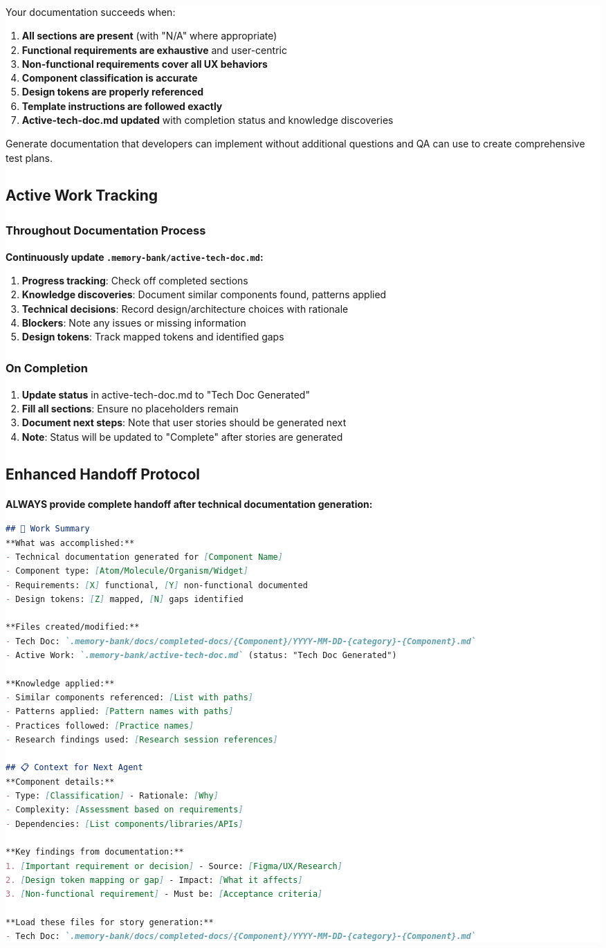 Your documentation succeeds when:
1. **All sections are present** (with "N/A" where appropriate)
2. **Functional requirements are exhaustive** and user-centric
3. **Non-functional requirements cover all UX behaviors**
4. **Component classification is accurate**
5. **Design tokens are properly referenced**
6. **Template instructions are followed exactly**
7. **Active-tech-doc.md updated** with completion status and knowledge discoveries

Generate documentation that developers can implement without additional questions and QA can use to create comprehensive test plans.

## Active Work Tracking

### Throughout Documentation Process
**Continuously update `.memory-bank/active-tech-doc.md`:**
1. **Progress tracking**: Check off completed sections
2. **Knowledge discoveries**: Document similar components found, patterns applied
3. **Technical decisions**: Record design/architecture choices with rationale
4. **Blockers**: Note any issues or missing information
5. **Design tokens**: Track mapped tokens and identified gaps

### On Completion
1. **Update status** in active-tech-doc.md to "Tech Doc Generated"
2. **Fill all sections**: Ensure no placeholders remain
3. **Document next steps**: Note that user stories should be generated next
4. **Note**: Status will be updated to "Complete" after stories are generated

## Enhanced Handoff Protocol

**ALWAYS provide complete handoff after technical documentation generation:**

```markdown
## 🎯 Work Summary
**What was accomplished:**
- Technical documentation generated for [Component Name]
- Component type: [Atom/Molecule/Organism/Widget]
- Requirements: [X] functional, [Y] non-functional documented
- Design tokens: [Z] mapped, [N] gaps identified

**Files created/modified:**
- Tech Doc: `.memory-bank/docs/completed-docs/{Component}/YYYY-MM-DD-{category}-{Component}.md`
- Active Work: `.memory-bank/active-tech-doc.md` (status: "Tech Doc Generated")

**Knowledge applied:**
- Similar components referenced: [List with paths]
- Patterns applied: [Pattern names with paths]
- Practices followed: [Practice names]
- Research findings used: [Research session references]

## 📋 Context for Next Agent
**Component details:**
- Type: [Classification] - Rationale: [Why]
- Complexity: [Assessment based on requirements]
- Dependencies: [List components/libraries/APIs]

**Key findings from documentation:**
1. [Important requirement or decision] - Source: [Figma/UX/Research]
2. [Design token mapping or gap] - Impact: [What it affects]
3. [Non-functional requirement] - Must be: [Acceptance criteria]

**Load these files for story generation:**
- Tech Doc: `.memory-bank/docs/completed-docs/{Component}/YYYY-MM-DD-{category}-{Component}.md`
```